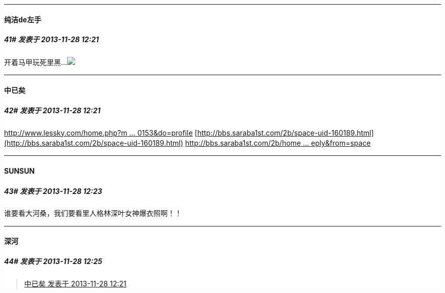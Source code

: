 





-----

####  纯洁de左手  
##### 41#       发表于 2013-11-28 12:21




开着马甲玩死里黑...<img src="https://static.saraba1st.com/image/smiley/face/191.gif" referrerpolicy="no-referrer">







-----

####  中已矣  
##### 42#       发表于 2013-11-28 12:21



[http://www.lessky.com/home.php?m ... 0153&amp;do=profile](http://www.lessky.com/home.php?mod=space&amp;uid=10153&amp;do=profile)
[http://bbs.saraba1st.com/2b/space-uid-160189.html](http://bbs.saraba1st.com/2b/space-uid-160189.html)
[http://bbs.saraba1st.com/2b/home ... eply&amp;from=space](http://bbs.saraba1st.com/2b/home.php?mod=space&amp;uid=160189&amp;do=thread&amp;view=me&amp;type=reply&amp;from=space)







-----

####  SUNSUN  
##### 43#       发表于 2013-11-28 12:23




谁要看大河桑，我们要看里人格林深叶女神爆衣照啊！！







-----

####  深河  
##### 44#       发表于 2013-11-28 12:25



<blockquote><a href="httphttps://bbs.saraba1st.com/2b/forum.php?mod=redirect&amp;goto=findpost&amp;pid=23722416&amp;ptid=976510" target="_blank">中已矣 发表于 2013-11-28 12:21</a>
